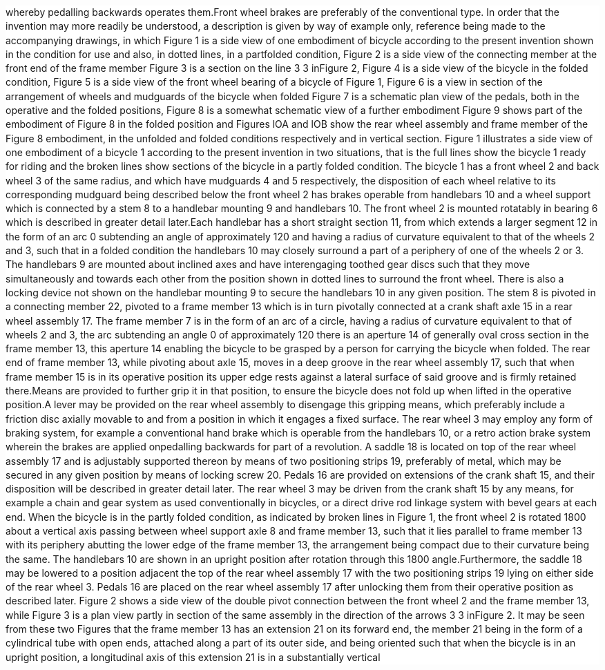 whereby pedalling backwards operates them.Front wheel brakes are preferably of the conventional type. In order that the invention may more readily be understood, a description is given by way of example only, reference being made to the accompanying drawings, in which Figure 1 is a side view of one embodiment of bicycle according to the present invention shown in the condition for use and also, in dotted lines, in a partfolded condition, Figure 2 is a side view of the connecting member at the front end of the frame member Figure 3 is a section on the line 3 3 inFigure 2, Figure 4 is a side view of the bicycle in the folded condition, Figure 5 is a side view of the front wheel bearing of a bicycle of Figure 1, Figure 6 is a view in section of the arrangement of wheels and mudguards of the bicycle when folded Figure 7 is a schematic plan view of the pedals, both in the operative and the folded positions, Figure 8 is a somewhat schematic view of a further embodiment Figure 9 shows part of the embodiment of Figure 8 in the folded position and Figures lOA and lOB show the rear wheel assembly and frame member of the Figure 8 embodiment, in the unfolded and folded conditions respectively and in vertical section. Figure 1 illustrates a side view of one embodiment of a bicycle 1 according to the present invention in two situations, that is the full lines show the bicycle 1 ready for riding and the broken lines show sections of the bicycle in a partly folded condition. The bicycle 1 has a front wheel 2 and back wheel 3 of the same radius, and which have mudguards 4 and 5 respectively, the disposition of each wheel relative to its corresponding mudguard being described below the front wheel 2 has brakes operable from handlebars 10 and a wheel support which is connected by a stem 8 to a handlebar mounting 9 and handlebars 10. The front wheel 2 is mounted rotatably in bearing 6 which is described in greater detail later.Each handlebar has a short straight section 11, from which extends a larger segment 12 in the form of an arc 0 subtending an angle of approximately 120 and having a radius of curvature equivalent to that of the wheels 2 and 3, such that in a folded condition the handlebars 10 may closely surround a part of a periphery of one of the wheels 2 or 3. The handlebars 9 are mounted about inclined axes and have interengaging toothed gear discs such that they move simultaneously and towards each other from the position shown in dotted lines to surround the front wheel. There is also a locking device not shown on the handlebar mounting 9 to secure the handlebars 10 in any given position. The stem 8 is pivoted in a connecting member 22, pivoted to a frame member 13 which is in turn pivotally connected at a crank shaft axle 15 in a rear wheel assembly 17. The frame member 7 is in the form of an arc of a circle, having a radius of curvature equivalent to that of wheels 2 and 3, the arc subtending an angle 0 of approximately 120 there is an aperture 14 of generally oval cross section in the frame member 13, this aperture 14 enabling the bicycle to be grasped by a person for carrying the bicycle when folded. The rear end of frame member 13, while pivoting about axle 15, moves in a deep groove in the rear wheel assembly 17, such that when frame member 15 is in its operative position its upper edge rests against a lateral surface of said groove and is firmly retained there.Means are provided to further grip it in that position, to ensure the bicycle does not fold up when lifted in the operative position.A lever may be provided on the rear wheel assembly to disengage this gripping means, which preferably include a friction disc axially movable to and from a position in which it engages a fixed surface. The rear wheel 3 may employ any form of braking system, for example a conventional hand brake which is operable from the handlebars 10, or a retro action brake system wherein the brakes are applied onpedalling backwards for part of a revolution. A saddle 18 is located on top of the rear wheel assembly 17 and is adjustably supported thereon by means of two positioning strips 19, preferably of metal, which may be secured in any given position by means of locking screw 20. Pedals 16 are provided on extensions of the crank shaft 15, and their disposition will be described in greater detail later. The rear wheel 3 may be driven from the crank shaft 15 by any means, for example a chain and gear system as used conventionally in bicycles, or a direct drive rod linkage system with bevel gears at each end. When the bicycle is in the partly folded condition, as indicated by broken lines in Figure 1, the front wheel 2 is rotated 1800 about a vertical axis passing between wheel support axle 8 and frame member 13, such that it lies parallel to frame member 13 with its periphery abutting the lower edge of the frame member 13, the arrangement being compact due to their curvature being the same. The handlebars 10 are shown in an upright position after rotation through this 1800 angle.Furthermore, the saddle 18 may be lowered to a position adjacent the top of the rear wheel assembly 17 with the two positioning strips 19 lying on either side of the rear wheel 3. Pedals 16 are placed on the rear wheel assembly 17 after unlocking them from their operative position as described later. Figure 2 shows a side view of the double pivot connection between the front wheel 2 and the frame member 13, while Figure 3 is a plan view partly in section of the same assembly in the direction of the arrows 3 3 inFigure 2. It may be seen from these two Figures that the frame member 13 has an extension 21 on its forward end, the member 21 being in the form of a cylindrical tube with open ends, attached along a part of its outer side, and being oriented such that when the bicycle is in an upright position, a longitudinal axis of this extension 21 is in a substantially vertical